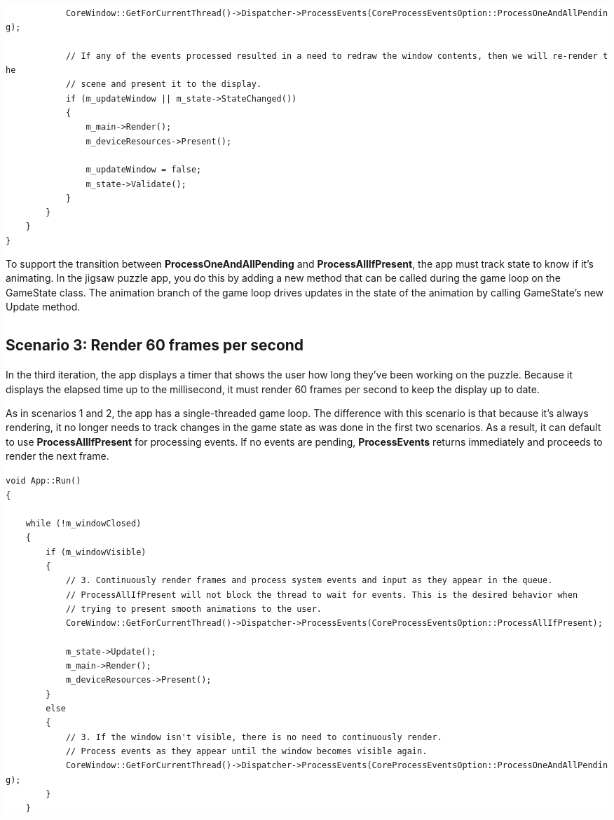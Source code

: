 ``` syntax
            CoreWindow::GetForCurrentThread()->Dispatcher->ProcessEvents(CoreProcessEventsOption::ProcessOneAndAllPending);

            // If any of the events processed resulted in a need to redraw the window contents, then we will re-render the
            // scene and present it to the display.
            if (m_updateWindow || m_state->StateChanged())
            {
                m_main->Render();
                m_deviceResources->Present();

                m_updateWindow = false;
                m_state->Validate();
            }
        }
    }
}
```

To support the transition between **ProcessOneAndAllPending** and **ProcessAllIfPresent**, the app must track state to know if it’s animating. In the jigsaw puzzle app, you do this by adding a new method that can be called during the game loop on the GameState class. The animation branch of the game loop drives updates in the state of the animation by calling GameState’s new Update method.

## Scenario 3: Render 60 frames per second


In the third iteration, the app displays a timer that shows the user how long they’ve been working on the puzzle. Because it displays the elapsed time up to the millisecond, it must render 60 frames per second to keep the display up to date.

As in scenarios 1 and 2, the app has a single-threaded game loop. The difference with this scenario is that because it’s always rendering, it no longer needs to track changes in the game state as was done in the first two scenarios. As a result, it can default to use **ProcessAllIfPresent** for processing events. If no events are pending, **ProcessEvents** returns immediately and proceeds to render the next frame.

``` syntax
void App::Run()
{

    while (!m_windowClosed)
    {
        if (m_windowVisible)
        {
            // 3. Continuously render frames and process system events and input as they appear in the queue.
            // ProcessAllIfPresent will not block the thread to wait for events. This is the desired behavior when
            // trying to present smooth animations to the user.
            CoreWindow::GetForCurrentThread()->Dispatcher->ProcessEvents(CoreProcessEventsOption::ProcessAllIfPresent);

            m_state->Update();
            m_main->Render();
            m_deviceResources->Present();
        }
        else
        {
            // 3. If the window isn't visible, there is no need to continuously render.
            // Process events as they appear until the window becomes visible again.
            CoreWindow::GetForCurrentThread()->Dispatcher->ProcessEvents(CoreProcessEventsOption::ProcessOneAndAllPending);
        }
    }
```